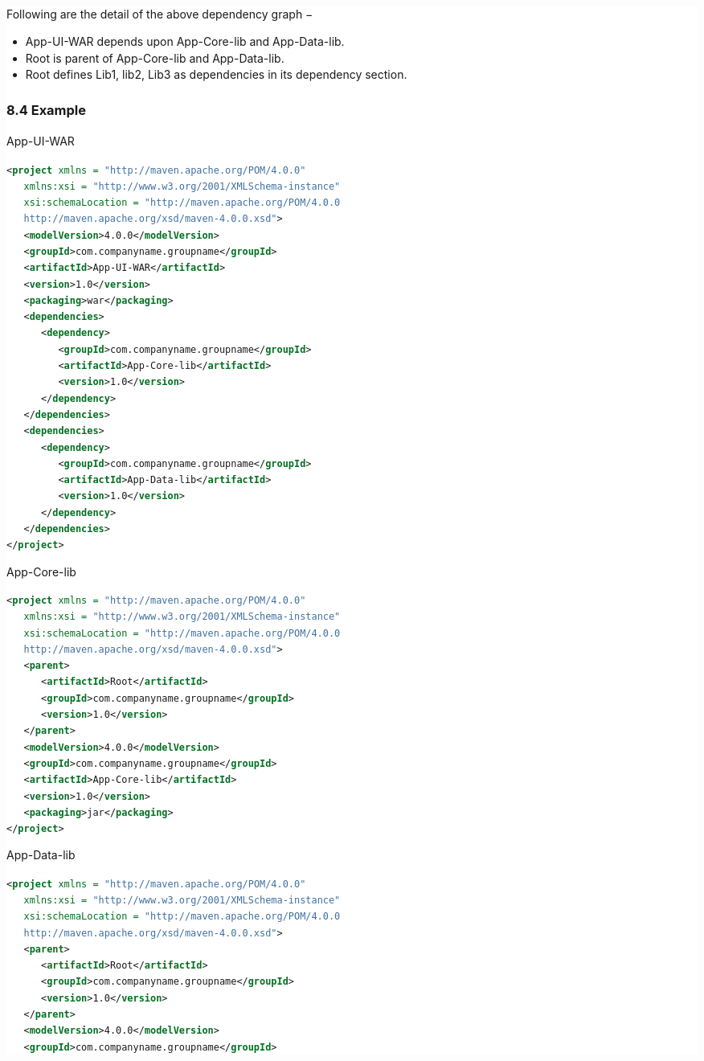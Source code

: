 Following are the detail of the above dependency graph −
* App-UI-WAR depends upon App-Core-lib and App-Data-lib.
* Root is parent of App-Core-lib and App-Data-lib.
* Root defines Lib1, lib2, Lib3 as dependencies in its dependency section.

### 8.4 Example
App-UI-WAR
```xml
<project xmlns = "http://maven.apache.org/POM/4.0.0"
   xmlns:xsi = "http://www.w3.org/2001/XMLSchema-instance"
   xsi:schemaLocation = "http://maven.apache.org/POM/4.0.0
   http://maven.apache.org/xsd/maven-4.0.0.xsd">
   <modelVersion>4.0.0</modelVersion>
   <groupId>com.companyname.groupname</groupId>
   <artifactId>App-UI-WAR</artifactId>
   <version>1.0</version>
   <packaging>war</packaging>
   <dependencies>
      <dependency>
         <groupId>com.companyname.groupname</groupId>
         <artifactId>App-Core-lib</artifactId>
         <version>1.0</version>
      </dependency>
   </dependencies>  
   <dependencies>
      <dependency>
         <groupId>com.companyname.groupname</groupId>
         <artifactId>App-Data-lib</artifactId>
         <version>1.0</version>
      </dependency>
   </dependencies>  
</project>
```
App-Core-lib
```xml
<project xmlns = "http://maven.apache.org/POM/4.0.0"
   xmlns:xsi = "http://www.w3.org/2001/XMLSchema-instance"
   xsi:schemaLocation = "http://maven.apache.org/POM/4.0.0
   http://maven.apache.org/xsd/maven-4.0.0.xsd">
   <parent>
      <artifactId>Root</artifactId>
      <groupId>com.companyname.groupname</groupId>
      <version>1.0</version>
   </parent>
   <modelVersion>4.0.0</modelVersion>
   <groupId>com.companyname.groupname</groupId>
   <artifactId>App-Core-lib</artifactId>
   <version>1.0</version>
   <packaging>jar</packaging>
</project>
```
App-Data-lib
```xml
<project xmlns = "http://maven.apache.org/POM/4.0.0"
   xmlns:xsi = "http://www.w3.org/2001/XMLSchema-instance"
   xsi:schemaLocation = "http://maven.apache.org/POM/4.0.0
   http://maven.apache.org/xsd/maven-4.0.0.xsd">
   <parent>
      <artifactId>Root</artifactId>
      <groupId>com.companyname.groupname</groupId>
      <version>1.0</version>
   </parent>
   <modelVersion>4.0.0</modelVersion>
   <groupId>com.companyname.groupname</groupId>
```